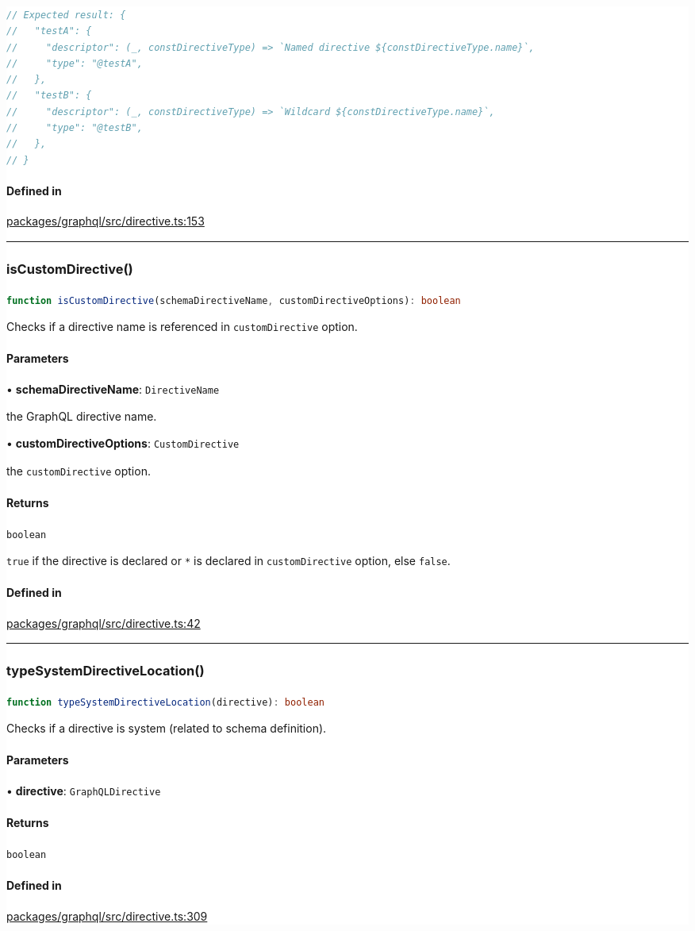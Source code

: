 ```js
// Expected result: {
//   "testA": {
//     "descriptor": (_, constDirectiveType) => `Named directive ${constDirectiveType.name}`,
//     "type": "@testA",
//   },
//   "testB": {
//     "descriptor": (_, constDirectiveType) => `Wildcard ${constDirectiveType.name}`,
//     "type": "@testB",
//   },
// }
```

#### Defined in

[packages/graphql/src/directive.ts:153](https://github.com/graphql-markdown/graphql-markdown/blob/main/packages/graphql/src/directive.ts#L153)

***

### isCustomDirective()

```ts
function isCustomDirective(schemaDirectiveName, customDirectiveOptions): boolean
```

Checks if a directive name is referenced in `customDirective` option.

#### Parameters

• **schemaDirectiveName**: `DirectiveName`

the GraphQL directive name.

• **customDirectiveOptions**: `CustomDirective`

the `customDirective` option.

#### Returns

`boolean`

`true` if the directive is declared or `*` is declared in `customDirective` option, else `false`.

#### Defined in

[packages/graphql/src/directive.ts:42](https://github.com/graphql-markdown/graphql-markdown/blob/main/packages/graphql/src/directive.ts#L42)

***

### typeSystemDirectiveLocation()

```ts
function typeSystemDirectiveLocation(directive): boolean
```

Checks if a directive is system (related to schema definition).

#### Parameters

• **directive**: `GraphQLDirective`

#### Returns

`boolean`

#### Defined in

[packages/graphql/src/directive.ts:309](https://github.com/graphql-markdown/graphql-markdown/blob/main/packages/graphql/src/directive.ts#L309)
